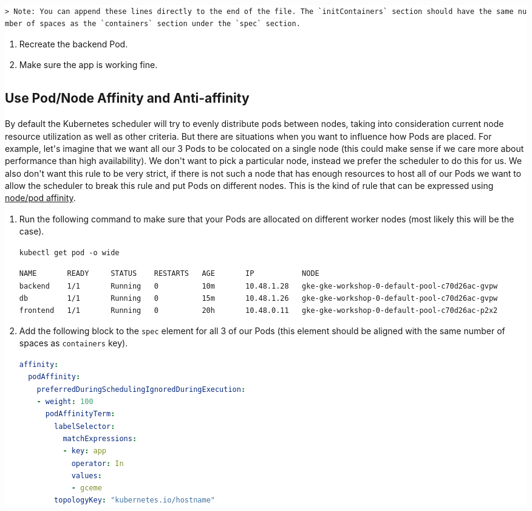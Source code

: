     > Note: You can append these lines directly to the end of the file. The `initContainers` section should have the same number of spaces as the `containers` section under the `spec` section.

1. Recreate the backend Pod.

1. Make sure the app is working fine.

## Use Pod/Node Affinity and Anti-affinity

By default the Kubernetes scheduler will try to evenly distribute pods between nodes, taking into consideration current node resource utilization as well as other criteria. But there are situations when you want to influence how Pods are placed. For example, let's imagine that we want all our 3 Pods to be colocated on a single node (this could make sense if we care more about performance than high availability). We don't want to pick a particular node, instead we prefer the scheduler to do this for us. We also don't want this rule to be very strict, if there is not such a node that has enough resources to host all of our Pods we want to allow the scheduler to break this rule and put Pods on different nodes. This is the kind of rule that can be expressed using [node/pod affinity](https://kubernetes.io/docs/concepts/configuration/assign-pod-node/#affinity-and-anti-affinity).

1. Run the following command to make sure that your Pods are allocated on different worker nodes (most likely this will be the case).

    ```shell
    kubectl get pod -o wide
    ```

    ```
    NAME       READY     STATUS    RESTARTS   AGE       IP           NODE
    backend    1/1       Running   0          10m       10.48.1.28   gke-gke-workshop-0-default-pool-c70d26ac-gvpw
    db         1/1       Running   0          15m       10.48.1.26   gke-gke-workshop-0-default-pool-c70d26ac-gvpw
    frontend   1/1       Running   0          20h       10.48.0.11   gke-gke-workshop-0-default-pool-c70d26ac-p2x2
    ```

1. Add the following block to the `spec` element for all 3 of our Pods (this element should be aligned with the same number of spaces as `containers` key).

    ```yaml
    affinity:
      podAffinity:
        preferredDuringSchedulingIgnoredDuringExecution:
        - weight: 100
          podAffinityTerm:
            labelSelector:
              matchExpressions:
              - key: app
                operator: In
                values:
                - gceme
            topologyKey: "kubernetes.io/hostname"
    ```
